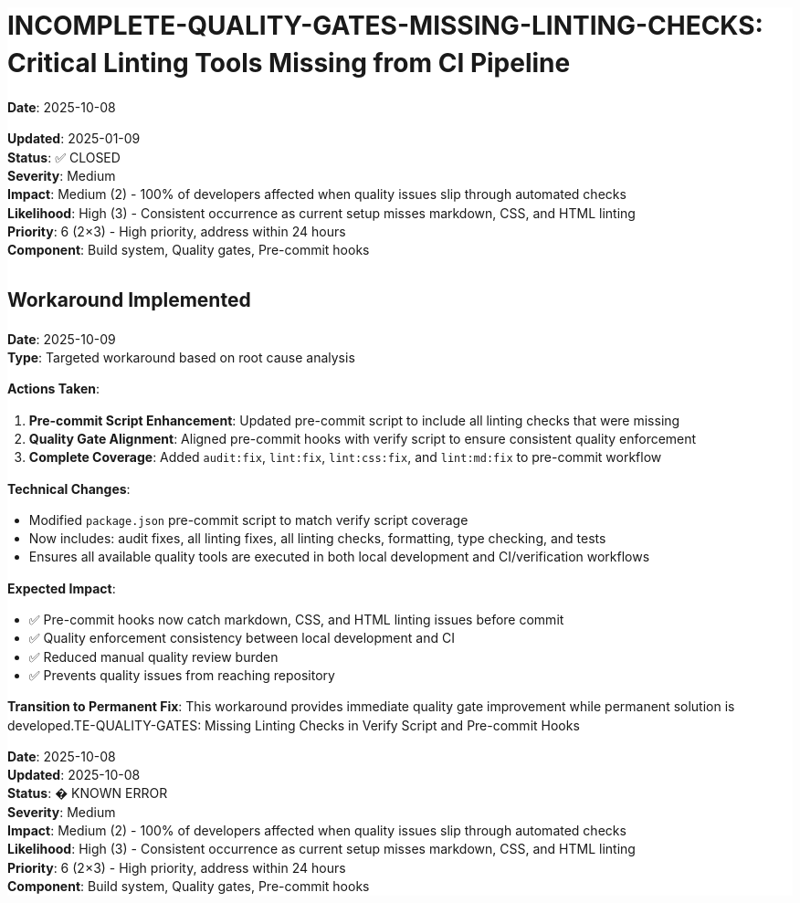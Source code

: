 # INCOMPLETE-QUALITY-GATES-MISSING-LINTING-CHECKS: Critical Linting Tools Missing from CI Pipeline

**Date**: 2025-10-08

**Updated**: 2025-01-09  
**Status**: ✅ CLOSED  
**Severity**: Medium  
**Impact**: Medium (2) - 100% of developers affected when quality issues slip through automated checks  
**Likelihood**: High (3) - Consistent occurrence as current setup misses markdown, CSS, and HTML linting  
**Priority**: 6 (2×3) - High priority, address within 24 hours  
**Component**: Build system, Quality gates, Pre-commit hooks

## Workaround Implemented

**Date**: 2025-10-09  
**Type**: Targeted workaround based on root cause analysis

**Actions Taken**:

1. **Pre-commit Script Enhancement**: Updated pre-commit script to include all linting checks that were missing
2. **Quality Gate Alignment**: Aligned pre-commit hooks with verify script to ensure consistent quality enforcement
3. **Complete Coverage**: Added `audit:fix`, `lint:fix`, `lint:css:fix`, and `lint:md:fix` to pre-commit workflow

**Technical Changes**:

- Modified `package.json` pre-commit script to match verify script coverage
- Now includes: audit fixes, all linting fixes, all linting checks, formatting, type checking, and tests
- Ensures all available quality tools are executed in both local development and CI/verification workflows

**Expected Impact**:

- ✅ Pre-commit hooks now catch markdown, CSS, and HTML linting issues before commit
- ✅ Quality enforcement consistency between local development and CI
- ✅ Reduced manual quality review burden
- ✅ Prevents quality issues from reaching repository

**Transition to Permanent Fix**: This workaround provides immediate quality gate improvement while permanent solution is developed.TE-QUALITY-GATES: Missing Linting Checks in Verify Script and Pre-commit Hooks

**Date**: 2025-10-08  
**Updated**: 2025-10-08  
**Status**: � KNOWN ERROR  
**Severity**: Medium  
**Impact**: Medium (2) - 100% of developers affected when quality issues slip through automated checks  
**Likelihood**: High (3) - Consistent occurrence as current setup misses markdown, CSS, and HTML linting  
**Priority**: 6 (2×3) - High priority, address within 24 hours  
**Component**: Build system, Quality gates, Pre-commit hooks
